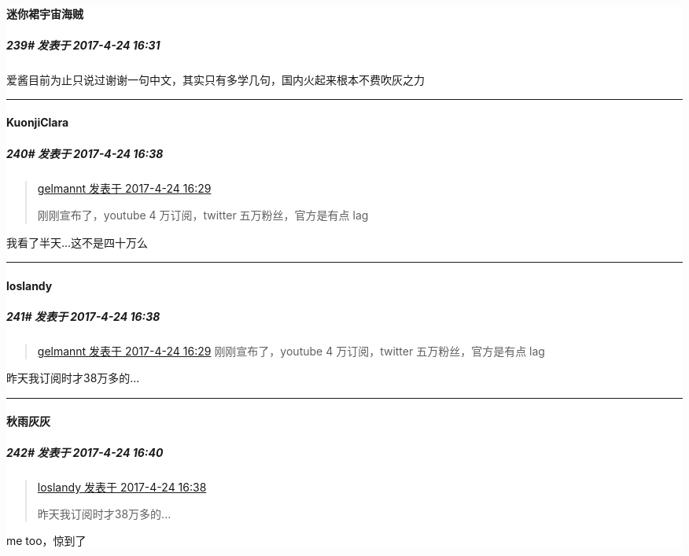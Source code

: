 ####  迷你裙宇宙海贼  
##### 239#       发表于 2017-4-24 16:31




爱酱目前为止只说过谢谢一句中文，其实只有多学几句，国内火起来根本不费吹灰之力







-----

####  KuonjiClara  
##### 240#       发表于 2017-4-24 16:38



<blockquote><a href="httphttps://bbs.saraba1st.com/2b/forum.php?mod=redirect&amp;goto=findpost&amp;pid=35754339&amp;ptid=1487714" target="_blank">gelmannt 发表于 2017-4-24 16:29</a>

刚刚宣布了，youtube 4 万订阅，twitter 五万粉丝，官方是有点 lag</blockquote>
我看了半天...这不是四十万么







-----

####  loslandy  
##### 241#       发表于 2017-4-24 16:38



<blockquote><a href="httphttps://bbs.saraba1st.com/2b/forum.php?mod=redirect&amp;goto=findpost&amp;pid=35754339&amp;ptid=1487714" target="_blank">gelmannt 发表于 2017-4-24 16:29</a>
刚刚宣布了，youtube 4 万订阅，twitter 五万粉丝，官方是有点 lag</blockquote>
昨天我订阅时才38万多的...







-----

####  秋雨灰灰  
##### 242#       发表于 2017-4-24 16:40



<blockquote><a href="httphttps://bbs.saraba1st.com/2b/forum.php?mod=redirect&amp;goto=findpost&amp;pid=35754434&amp;ptid=1487714" target="_blank">loslandy 发表于 2017-4-24 16:38</a>

昨天我订阅时才38万多的...</blockquote>
me too，惊到了




